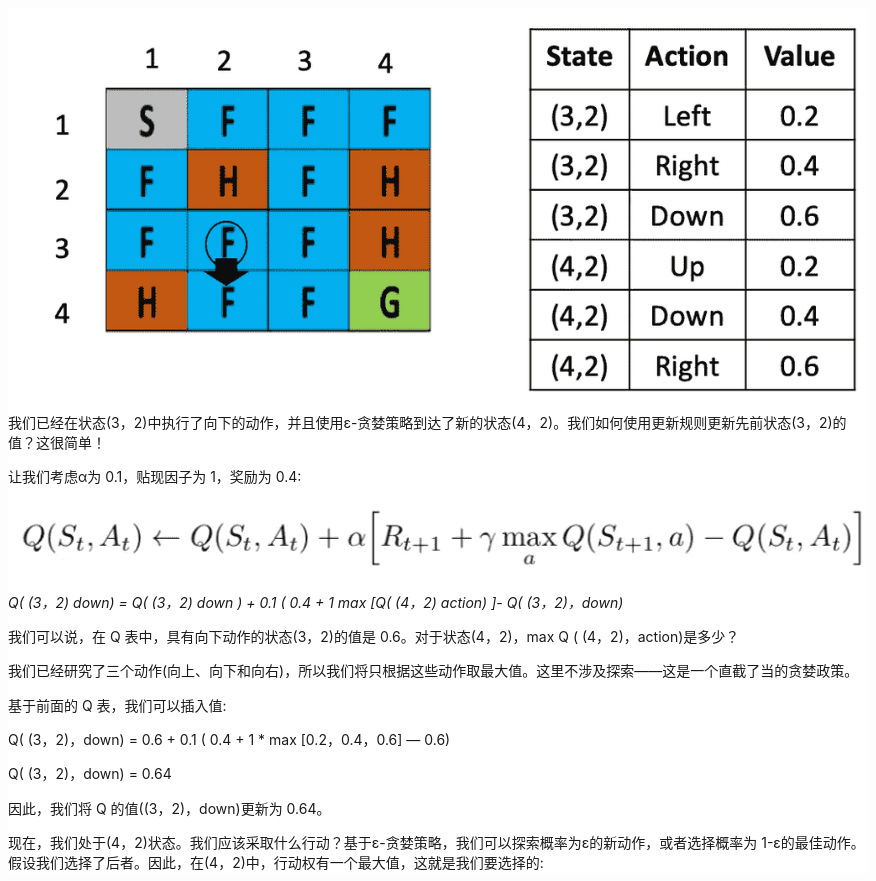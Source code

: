 ![](img/2829e57dbe01ae5ecb0e8c671b27daf3.png)

我们已经在状态(3，2)中执行了向下的动作，并且使用ε-贪婪策略到达了新的状态(4，2)。我们如何使用更新规则更新先前状态(3，2)的值？这很简单！

让我们考虑α为 0.1，贴现因子为 1，奖励为 0.4:

![](img/c14a04cd95d901f71c787937665716fd.png)

*Q( (3，2) down) = Q( (3，2) down ) + 0.1 ( 0.4 + 1 max [Q( (4，2) action) ]- Q( (3，2)，down)*

我们可以说，在 Q 表中，具有向下动作的状态(3，2)的值是 0.6。对于状态(4，2)，max Q ( (4，2)，action)是多少？

我们已经研究了三个动作(向上、向下和向右)，所以我们将只根据这些动作取最大值。这里不涉及探索——这是一个直截了当的贪婪政策。

基于前面的 Q 表，我们可以插入值:

Q( (3，2)，down) = 0.6 + 0.1 ( 0.4 + 1 * max [0.2，0.4，0.6] — 0.6)

Q( (3，2)，down) = 0.64

因此，我们将 Q 的值((3，2)，down)更新为 0.64。

现在，我们处于(4，2)状态。我们应该采取什么行动？基于ε-贪婪策略，我们可以探索概率为ε的新动作，或者选择概率为 1-ε的最佳动作。假设我们选择了后者。因此，在(4，2)中，行动权有一个最大值，这就是我们要选择的:
